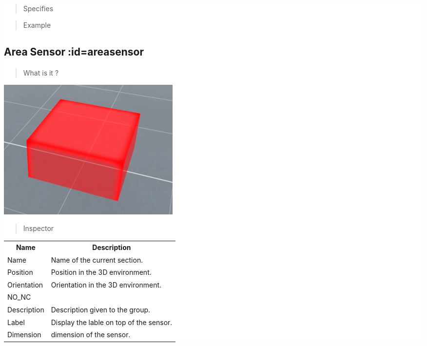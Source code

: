 >Specifies

>Example

## Area Sensor :id=areasensor

>What is it ?

![Middle](Images/Area_ContactSensor.png ':size=200')

>Inspector

<table>
        <tbody><tr>
            <th>Name</th>
            <th>Description</th>
        </tr>
        <tr>
            <td>Name</td>
            <td>Name of the current section.</td>
        </tr>
        <tr>
            <td>Position</td>
            <td>Position in the 3D environment.</td>
        </tr>
        <tr>
            <td>Orientation</td>
            <td>Orientation in the 3D environment.</td>
        </tr>
        <tr>
            <td>NO_NC</td>
            <td></td>
        </tr>
        <tr>
            <td>Description</td>
            <td>Description given to the group.</td>
        </tr>
        <tr>
            <td>Label</td>
            <td>Display the lable on top of the sensor.</td>
        </tr>
        <tr>
            <td>Dimension</td>
            <td>dimension of the sensor.</td>
        </tr>
</tbody></table>
